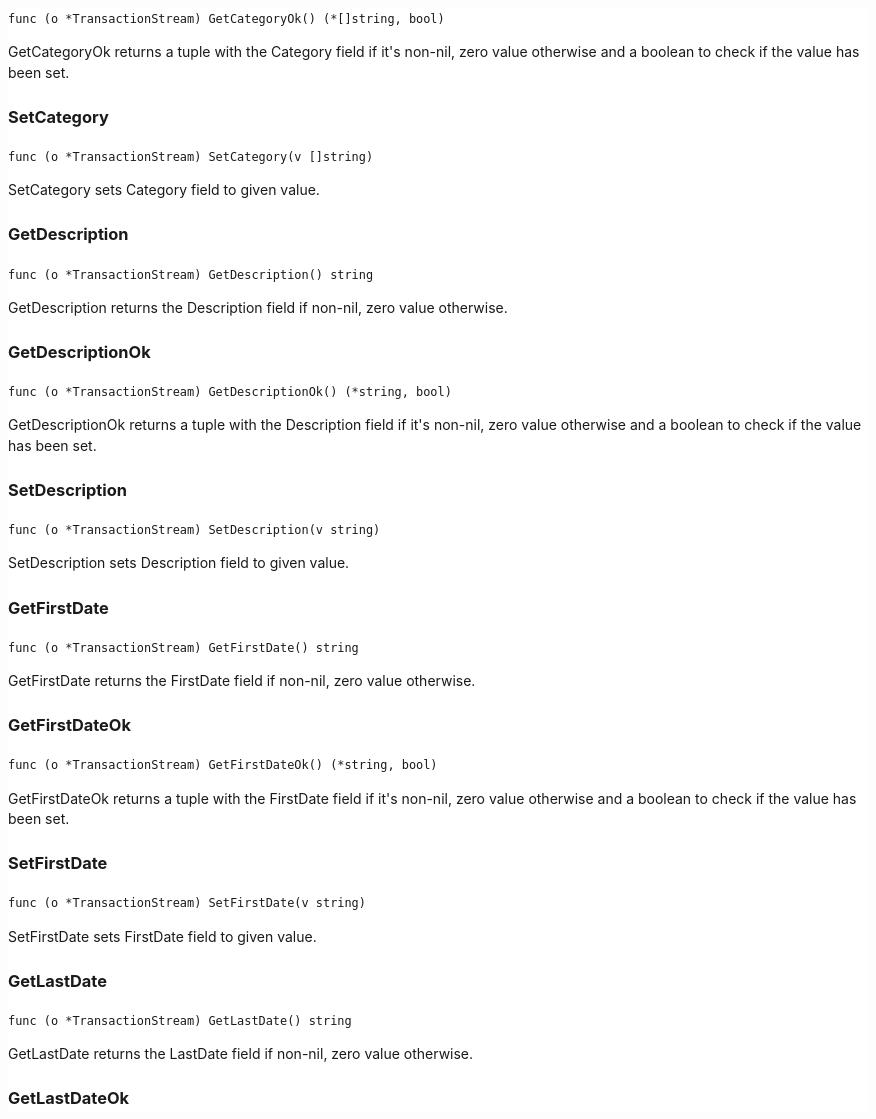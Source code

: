 `func (o *TransactionStream) GetCategoryOk() (*[]string, bool)`

GetCategoryOk returns a tuple with the Category field if it's non-nil, zero value otherwise
and a boolean to check if the value has been set.

### SetCategory

`func (o *TransactionStream) SetCategory(v []string)`

SetCategory sets Category field to given value.


### GetDescription

`func (o *TransactionStream) GetDescription() string`

GetDescription returns the Description field if non-nil, zero value otherwise.

### GetDescriptionOk

`func (o *TransactionStream) GetDescriptionOk() (*string, bool)`

GetDescriptionOk returns a tuple with the Description field if it's non-nil, zero value otherwise
and a boolean to check if the value has been set.

### SetDescription

`func (o *TransactionStream) SetDescription(v string)`

SetDescription sets Description field to given value.


### GetFirstDate

`func (o *TransactionStream) GetFirstDate() string`

GetFirstDate returns the FirstDate field if non-nil, zero value otherwise.

### GetFirstDateOk

`func (o *TransactionStream) GetFirstDateOk() (*string, bool)`

GetFirstDateOk returns a tuple with the FirstDate field if it's non-nil, zero value otherwise
and a boolean to check if the value has been set.

### SetFirstDate

`func (o *TransactionStream) SetFirstDate(v string)`

SetFirstDate sets FirstDate field to given value.


### GetLastDate

`func (o *TransactionStream) GetLastDate() string`

GetLastDate returns the LastDate field if non-nil, zero value otherwise.

### GetLastDateOk
